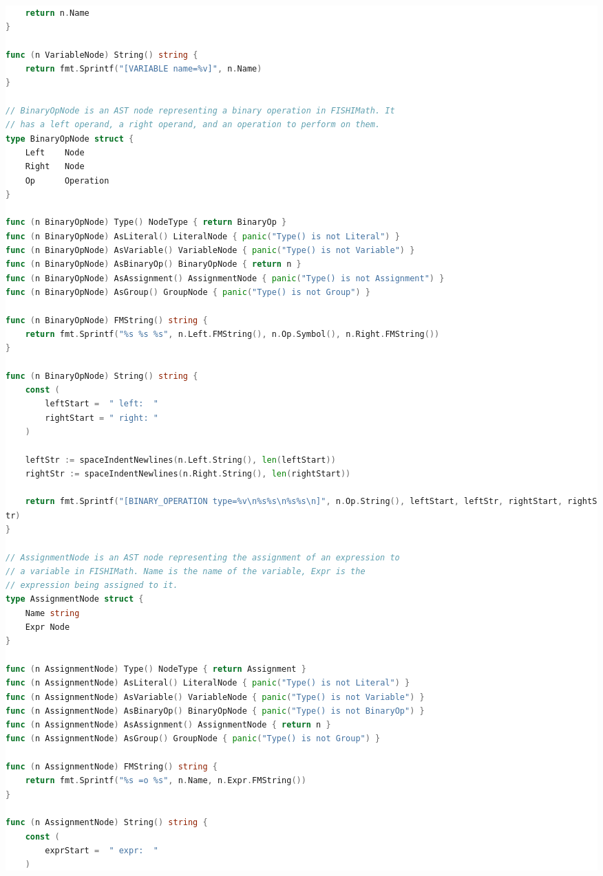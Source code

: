 ```go
    return n.Name
}

func (n VariableNode) String() string {
    return fmt.Sprintf("[VARIABLE name=%v]", n.Name)
}

// BinaryOpNode is an AST node representing a binary operation in FISHIMath. It
// has a left operand, a right operand, and an operation to perform on them.
type BinaryOpNode struct {
    Left    Node
    Right   Node
    Op      Operation
}

func (n BinaryOpNode) Type() NodeType { return BinaryOp }
func (n BinaryOpNode) AsLiteral() LiteralNode { panic("Type() is not Literal") }
func (n BinaryOpNode) AsVariable() VariableNode { panic("Type() is not Variable") }
func (n BinaryOpNode) AsBinaryOp() BinaryOpNode { return n }
func (n BinaryOpNode) AsAssignment() AssignmentNode { panic("Type() is not Assignment") }
func (n BinaryOpNode) AsGroup() GroupNode { panic("Type() is not Group") }

func (n BinaryOpNode) FMString() string {
    return fmt.Sprintf("%s %s %s", n.Left.FMString(), n.Op.Symbol(), n.Right.FMString())
}

func (n BinaryOpNode) String() string {
    const (
        leftStart =  " left:  "
        rightStart = " right: "
    )

    leftStr := spaceIndentNewlines(n.Left.String(), len(leftStart))
    rightStr := spaceIndentNewlines(n.Right.String(), len(rightStart))

    return fmt.Sprintf("[BINARY_OPERATION type=%v\n%s%s\n%s%s\n]", n.Op.String(), leftStart, leftStr, rightStart, rightStr)
}

// AssignmentNode is an AST node representing the assignment of an expression to
// a variable in FISHIMath. Name is the name of the variable, Expr is the
// expression being assigned to it.
type AssignmentNode struct {
    Name string
    Expr Node
}

func (n AssignmentNode) Type() NodeType { return Assignment }
func (n AssignmentNode) AsLiteral() LiteralNode { panic("Type() is not Literal") }
func (n AssignmentNode) AsVariable() VariableNode { panic("Type() is not Variable") }
func (n AssignmentNode) AsBinaryOp() BinaryOpNode { panic("Type() is not BinaryOp") }
func (n AssignmentNode) AsAssignment() AssignmentNode { return n }
func (n AssignmentNode) AsGroup() GroupNode { panic("Type() is not Group") }

func (n AssignmentNode) FMString() string {
    return fmt.Sprintf("%s =o %s", n.Name, n.Expr.FMString())
}

func (n AssignmentNode) String() string {
    const (
        exprStart =  " expr:  "
    )

```